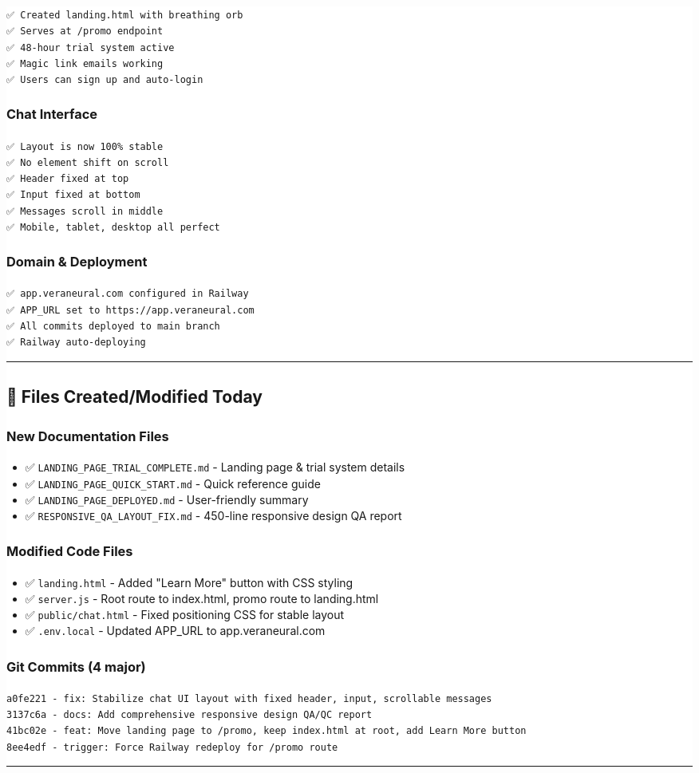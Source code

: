 ```
✅ Created landing.html with breathing orb
✅ Serves at /promo endpoint
✅ 48-hour trial system active
✅ Magic link emails working
✅ Users can sign up and auto-login
```

### Chat Interface

```
✅ Layout is now 100% stable
✅ No element shift on scroll
✅ Header fixed at top
✅ Input fixed at bottom
✅ Messages scroll in middle
✅ Mobile, tablet, desktop all perfect
```

### Domain & Deployment

```
✅ app.veraneural.com configured in Railway
✅ APP_URL set to https://app.veraneural.com
✅ All commits deployed to main branch
✅ Railway auto-deploying
```

---

## 📁 Files Created/Modified Today

### New Documentation Files

- ✅ `LANDING_PAGE_TRIAL_COMPLETE.md` - Landing page & trial system details
- ✅ `LANDING_PAGE_QUICK_START.md` - Quick reference guide
- ✅ `LANDING_PAGE_DEPLOYED.md` - User-friendly summary
- ✅ `RESPONSIVE_QA_LAYOUT_FIX.md` - 450-line responsive design QA report

### Modified Code Files

- ✅ `landing.html` - Added "Learn More" button with CSS styling
- ✅ `server.js` - Root route to index.html, promo route to landing.html
- ✅ `public/chat.html` - Fixed positioning CSS for stable layout
- ✅ `.env.local` - Updated APP_URL to app.veraneural.com

### Git Commits (4 major)

```
a0fe221 - fix: Stabilize chat UI layout with fixed header, input, scrollable messages
3137c6a - docs: Add comprehensive responsive design QA/QC report
41bc02e - feat: Move landing page to /promo, keep index.html at root, add Learn More button
8ee4edf - trigger: Force Railway redeploy for /promo route
```

---